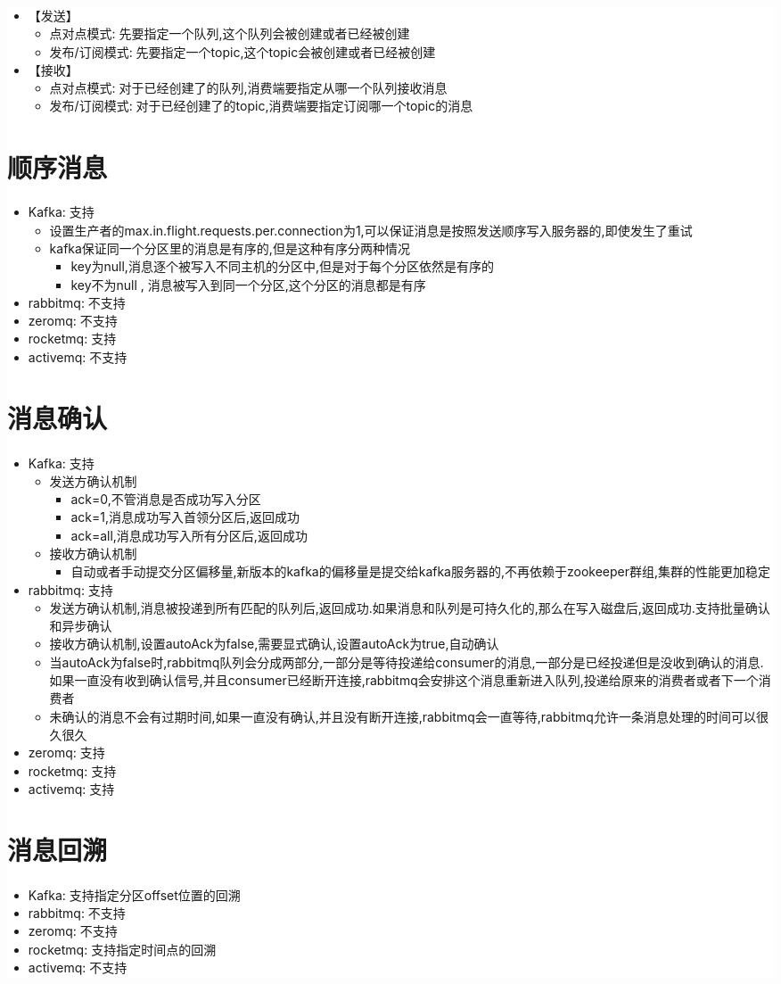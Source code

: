   * 【发送】
    * 点对点模式: 先要指定一个队列,这个队列会被创建或者已经被创建
    * 发布/订阅模式: 先要指定一个topic,这个topic会被创建或者已经被创建
  * 【接收】
    * 点对点模式: 对于已经创建了的队列,消费端要指定从哪一个队列接收消息
    * 发布/订阅模式: 对于已经创建了的topic,消费端要指定订阅哪一个topic的消息



# 顺序消息



* Kafka: 支持
  * 设置生产者的max.in.flight.requests.per.connection为1,可以保证消息是按照发送顺序写入服务器的,即使发生了重试
  * kafka保证同一个分区里的消息是有序的,但是这种有序分两种情况
    * key为null,消息逐个被写入不同主机的分区中,但是对于每个分区依然是有序的
    * key不为null , 消息被写入到同一个分区,这个分区的消息都是有序
* rabbitmq: 不支持
* zeromq: 不支持
* rocketmq: 支持
* activemq: 不支持



# 消息确认



* Kafka: 支持
  * 发送方确认机制
    * ack=0,不管消息是否成功写入分区
    * ack=1,消息成功写入首领分区后,返回成功
    * ack=all,消息成功写入所有分区后,返回成功
  * 接收方确认机制
    * 自动或者手动提交分区偏移量,新版本的kafka的偏移量是提交给kafka服务器的,不再依赖于zookeeper群组,集群的性能更加稳定
* rabbitmq: 支持
  * 发送方确认机制,消息被投递到所有匹配的队列后,返回成功.如果消息和队列是可持久化的,那么在写入磁盘后,返回成功.支持批量确认和异步确认
  * 接收方确认机制,设置autoAck为false,需要显式确认,设置autoAck为true,自动确认
  * 当autoAck为false时,rabbitmq队列会分成两部分,一部分是等待投递给consumer的消息,一部分是已经投递但是没收到确认的消息.如果一直没有收到确认信号,并且consumer已经断开连接,rabbitmq会安排这个消息重新进入队列,投递给原来的消费者或者下一个消费者
  * 未确认的消息不会有过期时间,如果一直没有确认,并且没有断开连接,rabbitmq会一直等待,rabbitmq允许一条消息处理的时间可以很久很久
* zeromq: 支持
* rocketmq: 支持
* activemq: 支持



# 消息回溯



* Kafka: 支持指定分区offset位置的回溯
* rabbitmq: 不支持
* zeromq: 不支持
* rocketmq: 支持指定时间点的回溯
* activemq: 不支持
